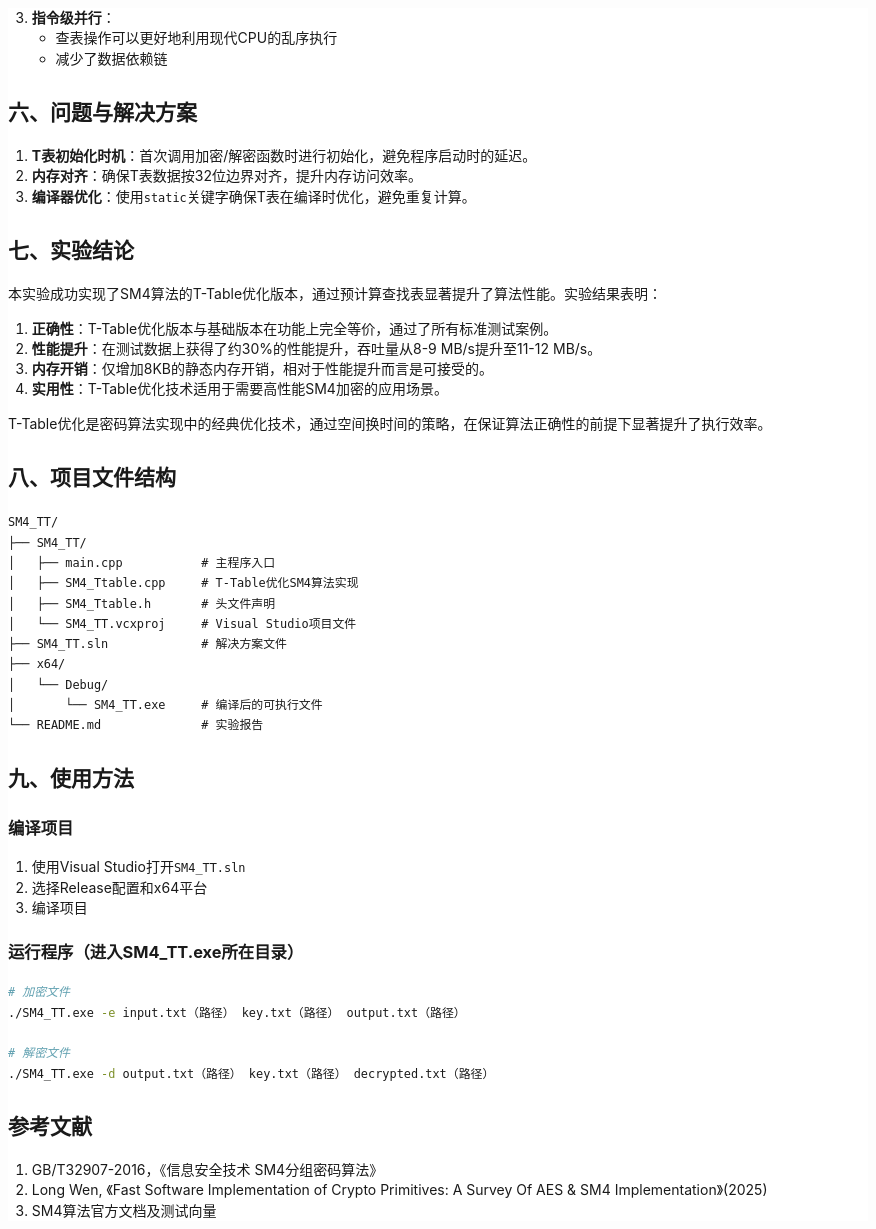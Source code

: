3. **指令级并行**：
   - 查表操作可以更好地利用现代CPU的乱序执行
   - 减少了数据依赖链

## 六、问题与解决方案

1. **T表初始化时机**：首次调用加密/解密函数时进行初始化，避免程序启动时的延迟。
2. **内存对齐**：确保T表数据按32位边界对齐，提升内存访问效率。
3. **编译器优化**：使用`static`关键字确保T表在编译时优化，避免重复计算。

## 七、实验结论

本实验成功实现了SM4算法的T-Table优化版本，通过预计算查找表显著提升了算法性能。实验结果表明：

1. **正确性**：T-Table优化版本与基础版本在功能上完全等价，通过了所有标准测试案例。
2. **性能提升**：在测试数据上获得了约30%的性能提升，吞吐量从8-9 MB/s提升至11-12 MB/s。
3. **内存开销**：仅增加8KB的静态内存开销，相对于性能提升而言是可接受的。
4. **实用性**：T-Table优化技术适用于需要高性能SM4加密的应用场景。

T-Table优化是密码算法实现中的经典优化技术，通过空间换时间的策略，在保证算法正确性的前提下显著提升了执行效率。

## 八、项目文件结构

```
SM4_TT/
├── SM4_TT/
│   ├── main.cpp           # 主程序入口
│   ├── SM4_Ttable.cpp     # T-Table优化SM4算法实现
│   ├── SM4_Ttable.h       # 头文件声明
│   └── SM4_TT.vcxproj     # Visual Studio项目文件
├── SM4_TT.sln             # 解决方案文件
├── x64/
│   └── Debug/
│       └── SM4_TT.exe     # 编译后的可执行文件
└── README.md              # 实验报告
```

## 九、使用方法

### 编译项目
1. 使用Visual Studio打开`SM4_TT.sln`
2. 选择Release配置和x64平台
3. 编译项目

### 运行程序（进入SM4_TT.exe所在目录）
```bash
# 加密文件
./SM4_TT.exe -e input.txt（路径） key.txt（路径） output.txt（路径）

# 解密文件
./SM4_TT.exe -d output.txt（路径） key.txt（路径） decrypted.txt（路径）
```

## 参考文献

1. GB/T32907-2016，《信息安全技术 SM4分组密码算法》
2. Long Wen, 《Fast Software Implementation of Crypto Primitives: A Survey Of AES & SM4 Implementation》(2025)
3. SM4算法官方文档及测试向量
